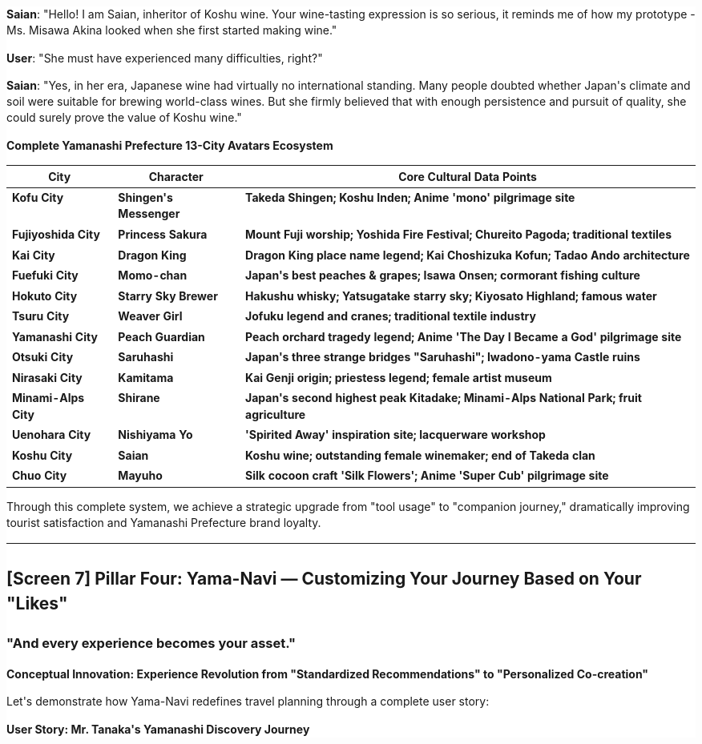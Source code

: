 **Saian**: "Hello! I am Saian, inheritor of Koshu wine. Your wine-tasting expression is so serious, it reminds me of how my prototype - Ms. Misawa Akina looked when she first started making wine."

**User**: "She must have experienced many difficulties, right?"

**Saian**: "Yes, in her era, Japanese wine had virtually no international standing. Many people doubted whether Japan's climate and soil were suitable for brewing world-class wines. But she firmly believed that with enough persistence and pursuit of quality, she could surely prove the value of Koshu wine."

**Complete Yamanashi Prefecture 13-City Avatars Ecosystem**

| **City** | **Character** | **Core Cultural Data Points** |
|----------|---------------|--------------------------------|
| **Kofu City** | **Shingen's Messenger** | **Takeda Shingen; Koshu Inden; Anime 'mono' pilgrimage site** |
| **Fujiyoshida City** | **Princess Sakura** | **Mount Fuji worship; Yoshida Fire Festival; Chureito Pagoda; traditional textiles** |
| **Kai City** | **Dragon King** | **Dragon King place name legend; Kai Choshizuka Kofun; Tadao Ando architecture** |
| **Fuefuki City** | **Momo-chan** | **Japan's best peaches & grapes; Isawa Onsen; cormorant fishing culture** |
| **Hokuto City** | **Starry Sky Brewer** | **Hakushu whisky; Yatsugatake starry sky; Kiyosato Highland; famous water** |
| **Tsuru City** | **Weaver Girl** | **Jofuku legend and cranes; traditional textile industry** |
| **Yamanashi City** | **Peach Guardian** | **Peach orchard tragedy legend; Anime 'The Day I Became a God' pilgrimage site** |
| **Otsuki City** | **Saruhashi** | **Japan's three strange bridges "Saruhashi"; Iwadono-yama Castle ruins** |
| **Nirasaki City** | **Kamitama** | **Kai Genji origin; priestess legend; female artist museum** |
| **Minami-Alps City** | **Shirane** | **Japan's second highest peak Kitadake; Minami-Alps National Park; fruit agriculture** |
| **Uenohara City** | **Nishiyama Yo** | **'Spirited Away' inspiration site; lacquerware workshop** |
| **Koshu City** | **Saian** | **Koshu wine; outstanding female winemaker; end of Takeda clan** |
| **Chuo City** | **Mayuho** | **Silk cocoon craft 'Silk Flowers'; Anime 'Super Cub' pilgrimage site** |

Through this complete system, we achieve a strategic upgrade from "tool usage" to "companion journey," dramatically improving tourist satisfaction and Yamanashi Prefecture brand loyalty.

---

## [Screen 7] Pillar Four: Yama-Navi — Customizing Your Journey Based on Your "Likes"

### "And every experience becomes your asset."

**Conceptual Innovation: Experience Revolution from "Standardized Recommendations" to "Personalized Co-creation"**

Let's demonstrate how Yama-Navi redefines travel planning through a complete user story:

**User Story: Mr. Tanaka's Yamanashi Discovery Journey**
